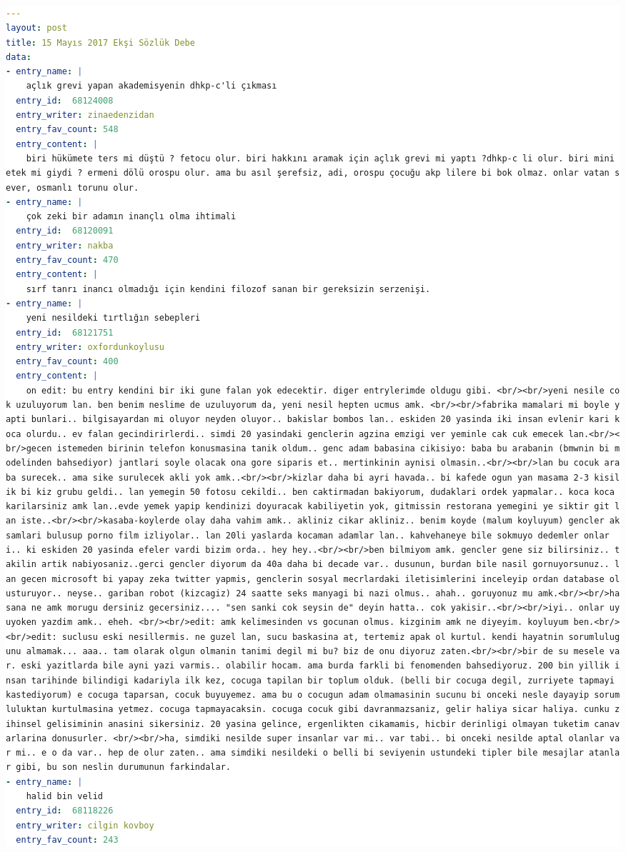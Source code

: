 ```yaml
---
layout: post
title: 15 Mayıs 2017 Ekşi Sözlük Debe
data:
- entry_name: |
    açlık grevi yapan akademisyenin dhkp-c'li çıkması
  entry_id:  68124008
  entry_writer: zinaedenzidan
  entry_fav_count: 548
  entry_content: |
    biri hükümete ters mi düştü ? fetocu olur. biri hakkını aramak için açlık grevi mi yaptı ?dhkp-c li olur. biri mini etek mi giydi ? ermeni dölü orospu olur. ama bu asıl şerefsiz, adi, orospu çocuğu akp lilere bi bok olmaz. onlar vatan sever, osmanlı torunu olur.
- entry_name: |
    çok zeki bir adamın inançlı olma ihtimali
  entry_id:  68120091
  entry_writer: nakba
  entry_fav_count: 470
  entry_content: |
    sırf tanrı inancı olmadığı için kendini filozof sanan bir gereksizin serzenişi.
- entry_name: |
    yeni nesildeki tırtlığın sebepleri
  entry_id:  68121751
  entry_writer: oxfordunkoylusu
  entry_fav_count: 400
  entry_content: |
    on edit: bu entry kendini bir iki gune falan yok edecektir. diger entrylerimde oldugu gibi. <br/><br/>yeni nesile cok uzuluyorum lan. ben benim neslime de uzuluyorum da, yeni nesil hepten ucmus amk. <br/><br/>fabrika mamalari mi boyle yapti bunlari.. bilgisayardan mi oluyor neyden oluyor.. bakislar bombos lan.. eskiden 20 yasinda iki insan evlenir kari koca olurdu.. ev falan gecindirirlerdi.. simdi 20 yasindaki genclerin agzina emzigi ver yeminle cak cuk emecek lan.<br/><br/>gecen istemeden birinin telefon konusmasina tanik oldum.. genc adam babasina cikisiyo: baba bu arabanin (bmwnin bi modelinden bahsediyor) jantlari soyle olacak ona gore siparis et.. mertinkinin aynisi olmasin..<br/><br/>lan bu cocuk araba surecek.. ama sike surulecek akli yok amk..<br/><br/>kizlar daha bi ayri havada.. bi kafede ogun yan masama 2-3 kisilik bi kiz grubu geldi.. lan yemegin 50 fotosu cekildi.. ben caktirmadan bakiyorum, dudaklari ordek yapmalar.. koca koca karilarsiniz amk lan..evde yemek yapip kendinizi doyuracak kabiliyetin yok, gitmissin restorana yemegini ye siktir git lan iste..<br/><br/>kasaba-koylerde olay daha vahim amk.. akliniz cikar akliniz.. benim koyde (malum koyluyum) gencler aksamlari bulusup porno film izliyolar.. lan 20li yaslarda kocaman adamlar lan.. kahvehaneye bile sokmuyo dedemler onlari.. ki eskiden 20 yasinda efeler vardi bizim orda.. hey hey..<br/><br/>ben bilmiyom amk. gencler gene siz bilirsiniz.. takilin artik nabiyosaniz..gerci gencler diyorum da 40a daha bi decade var.. dusunun, burdan bile nasil gornuyorsunuz.. lan gecen microsoft bi yapay zeka twitter yapmis, genclerin sosyal mecrlardaki iletisimlerini inceleyip ordan database olusturuyor.. neyse.. gariban robot (kizcagiz) 24 saatte seks manyagi bi nazi olmus.. ahah.. goruyonuz mu amk.<br/><br/>ha sana ne amk morugu dersiniz gecersiniz.... "sen sanki cok seysin de" deyin hatta.. cok yakisir..<br/><br/>iyi.. onlar uyuyoken yazdim amk.. eheh. <br/><br/>edit: amk kelimesinden vs gocunan olmus. kizginim amk ne diyeyim. koyluyum ben.<br/><br/>edit: suclusu eski nesillermis. ne guzel lan, sucu baskasina at, tertemiz apak ol kurtul. kendi hayatnin sorumlulugunu almamak... aaa.. tam olarak olgun olmanin tanimi degil mi bu? biz de onu diyoruz zaten.<br/><br/>bir de su mesele var. eski yazitlarda bile ayni yazi varmis.. olabilir hocam. ama burda farkli bi fenomenden bahsediyoruz. 200 bin yillik insan tarihinde bilindigi kadariyla ilk kez, cocuga tapilan bir toplum olduk. (belli bir cocuga degil, zurriyete tapmayi kastediyorum) e cocuga taparsan, cocuk buyuyemez. ama bu o cocugun adam olmamasinin sucunu bi onceki nesle dayayip sorumluluktan kurtulmasina yetmez. cocuga tapmayacaksin. cocuga cocuk gibi davranmazsaniz, gelir haliya sicar haliya. cunku zihinsel gelisiminin anasini sikersiniz. 20 yasina gelince, ergenlikten cikamamis, hicbir derinligi olmayan tuketim canavarlarina donusurler. <br/><br/>ha, simdiki nesilde super insanlar var mi.. var tabi.. bi onceki nesilde aptal olanlar var mi.. e o da var.. hep de olur zaten.. ama simdiki nesildeki o belli bi seviyenin ustundeki tipler bile mesajlar atanlar gibi, bu son neslin durumunun farkindalar.
- entry_name: |
    halid bin velid
  entry_id:  68118226
  entry_writer: cilgin kovboy
  entry_fav_count: 243
```